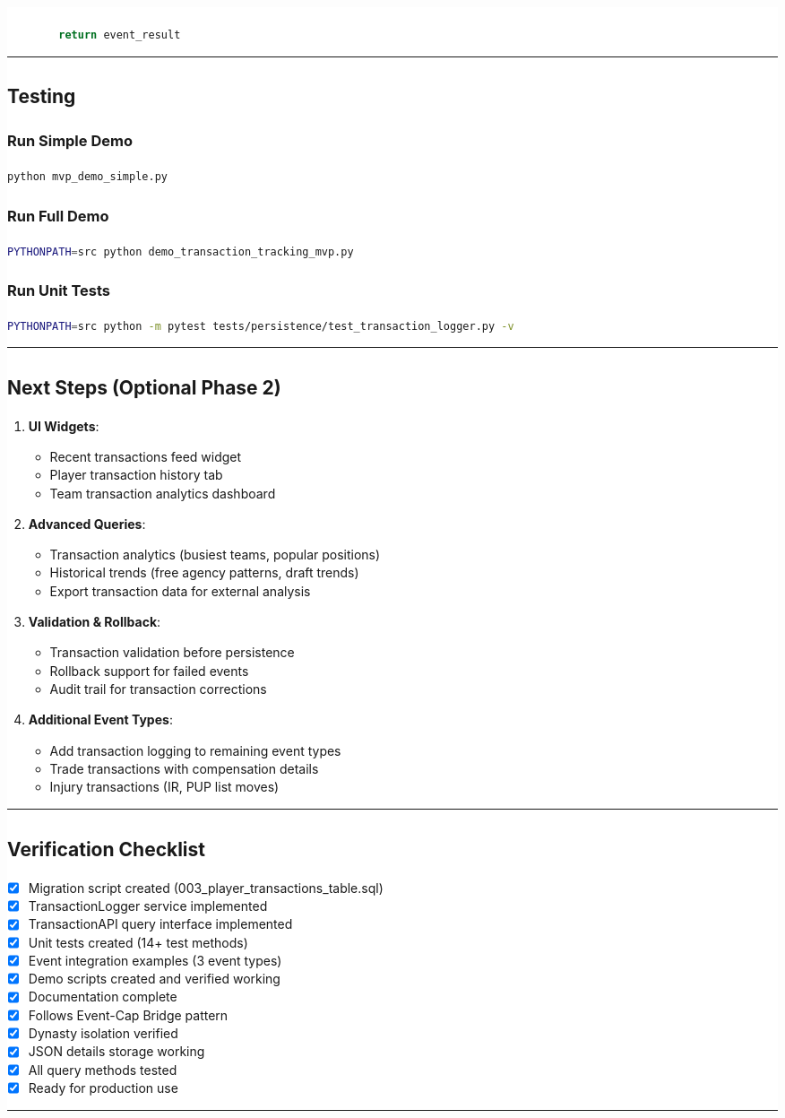 ```python

        return event_result
```

---

## Testing

### Run Simple Demo
```bash
python mvp_demo_simple.py
```

### Run Full Demo
```bash
PYTHONPATH=src python demo_transaction_tracking_mvp.py
```

### Run Unit Tests
```bash
PYTHONPATH=src python -m pytest tests/persistence/test_transaction_logger.py -v
```

---

## Next Steps (Optional Phase 2)

1. **UI Widgets**:
   - Recent transactions feed widget
   - Player transaction history tab
   - Team transaction analytics dashboard

2. **Advanced Queries**:
   - Transaction analytics (busiest teams, popular positions)
   - Historical trends (free agency patterns, draft trends)
   - Export transaction data for external analysis

3. **Validation & Rollback**:
   - Transaction validation before persistence
   - Rollback support for failed events
   - Audit trail for transaction corrections

4. **Additional Event Types**:
   - Add transaction logging to remaining event types
   - Trade transactions with compensation details
   - Injury transactions (IR, PUP list moves)

---

## Verification Checklist

- [x] Migration script created (003_player_transactions_table.sql)
- [x] TransactionLogger service implemented
- [x] TransactionAPI query interface implemented
- [x] Unit tests created (14+ test methods)
- [x] Event integration examples (3 event types)
- [x] Demo scripts created and verified working
- [x] Documentation complete
- [x] Follows Event-Cap Bridge pattern
- [x] Dynasty isolation verified
- [x] JSON details storage working
- [x] All query methods tested
- [x] Ready for production use

---